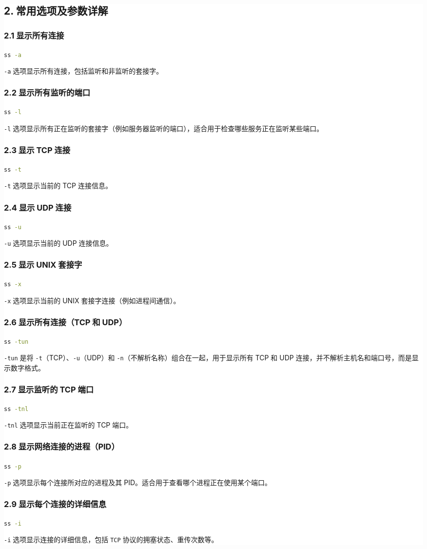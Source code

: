 ## 2. 常用选项及参数详解

### 2.1 显示所有连接
```bash
ss -a
```
`-a` 选项显示所有连接，包括监听和非监听的套接字。

### 2.2 显示所有监听的端口
```bash
ss -l
```
`-l` 选项显示所有正在监听的套接字（例如服务器监听的端口），适合用于检查哪些服务正在监听某些端口。

### 2.3 显示 TCP 连接
```bash
ss -t
```
`-t` 选项显示当前的 TCP 连接信息。

### 2.4 显示 UDP 连接
```bash
ss -u
```
`-u` 选项显示当前的 UDP 连接信息。

### 2.5 显示 UNIX 套接字
```bash
ss -x
```
`-x` 选项显示当前的 UNIX 套接字连接（例如进程间通信）。

### 2.6 显示所有连接（TCP 和 UDP）
```bash
ss -tun
```
`-tun` 是将 `-t`（TCP）、`-u`（UDP）和 `-n`（不解析名称）组合在一起，用于显示所有 TCP 和 UDP 连接，并不解析主机名和端口号，而是显示数字格式。

### 2.7 显示监听的 TCP 端口
```bash
ss -tnl
```
`-tnl` 选项显示当前正在监听的 TCP 端口。

### 2.8 显示网络连接的进程（PID）
```bash
ss -p
```
`-p` 选项显示每个连接所对应的进程及其 PID。适合用于查看哪个进程正在使用某个端口。

### 2.9 显示每个连接的详细信息
```bash
ss -i
```
`-i` 选项显示连接的详细信息，包括 `TCP` 协议的拥塞状态、重传次数等。
